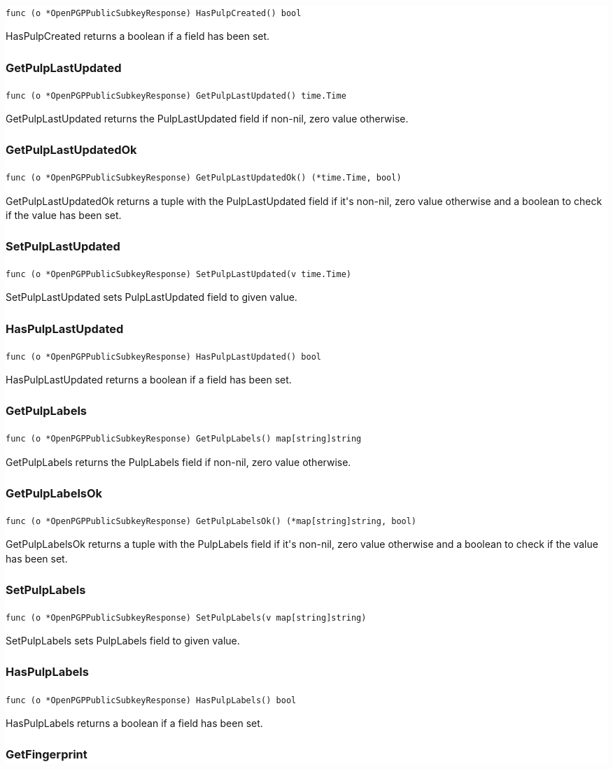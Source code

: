 `func (o *OpenPGPPublicSubkeyResponse) HasPulpCreated() bool`

HasPulpCreated returns a boolean if a field has been set.

### GetPulpLastUpdated

`func (o *OpenPGPPublicSubkeyResponse) GetPulpLastUpdated() time.Time`

GetPulpLastUpdated returns the PulpLastUpdated field if non-nil, zero value otherwise.

### GetPulpLastUpdatedOk

`func (o *OpenPGPPublicSubkeyResponse) GetPulpLastUpdatedOk() (*time.Time, bool)`

GetPulpLastUpdatedOk returns a tuple with the PulpLastUpdated field if it's non-nil, zero value otherwise
and a boolean to check if the value has been set.

### SetPulpLastUpdated

`func (o *OpenPGPPublicSubkeyResponse) SetPulpLastUpdated(v time.Time)`

SetPulpLastUpdated sets PulpLastUpdated field to given value.

### HasPulpLastUpdated

`func (o *OpenPGPPublicSubkeyResponse) HasPulpLastUpdated() bool`

HasPulpLastUpdated returns a boolean if a field has been set.

### GetPulpLabels

`func (o *OpenPGPPublicSubkeyResponse) GetPulpLabels() map[string]string`

GetPulpLabels returns the PulpLabels field if non-nil, zero value otherwise.

### GetPulpLabelsOk

`func (o *OpenPGPPublicSubkeyResponse) GetPulpLabelsOk() (*map[string]string, bool)`

GetPulpLabelsOk returns a tuple with the PulpLabels field if it's non-nil, zero value otherwise
and a boolean to check if the value has been set.

### SetPulpLabels

`func (o *OpenPGPPublicSubkeyResponse) SetPulpLabels(v map[string]string)`

SetPulpLabels sets PulpLabels field to given value.

### HasPulpLabels

`func (o *OpenPGPPublicSubkeyResponse) HasPulpLabels() bool`

HasPulpLabels returns a boolean if a field has been set.

### GetFingerprint
